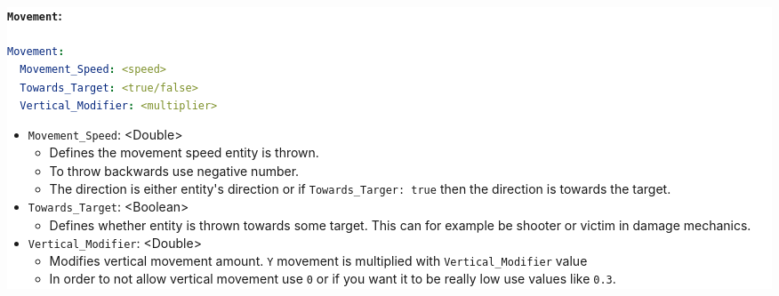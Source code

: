 #### `Movement`:
```yaml
Movement:
  Movement_Speed: <speed>
  Towards_Target: <true/false>
  Vertical_Modifier: <multiplier>
```

* `Movement_Speed`: \<Double\>
  * Defines the movement speed entity is thrown.
  * To throw backwards use negative number.
  * The direction is either entity's direction or if `Towards_Targer: true` then
  the direction is towards the target.
* `Towards_Target`: \<Boolean\>
  * Defines whether entity is thrown towards some target. This can for example
  be shooter or victim in damage mechanics.
* `Vertical_Modifier`: \<Double\>
  * Modifies vertical movement amount. `Y` movement is multiplied with `Vertical_Modifier` value
  * In order to not allow vertical movement use `0` or if you want it to be
  really low use values like `0.3`.